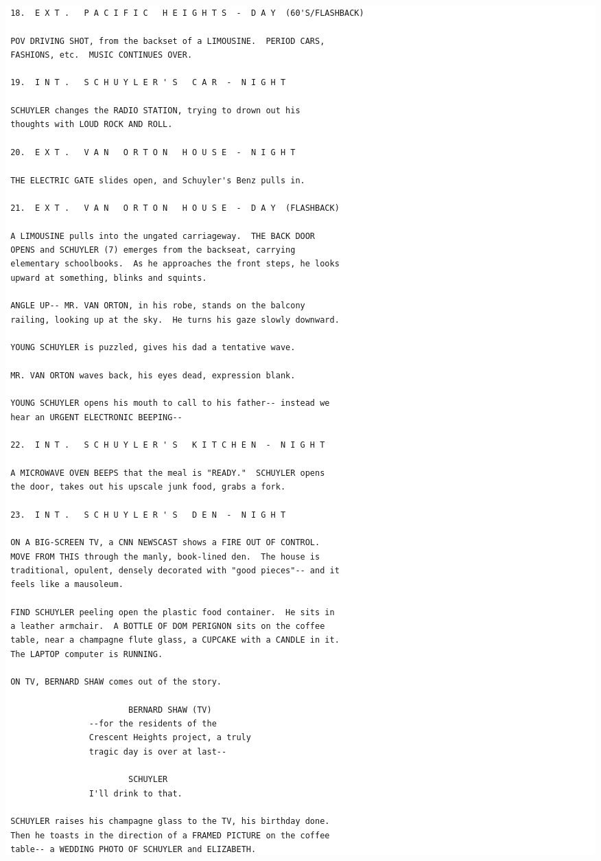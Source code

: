      18.  E X T .   P A C I F I C   H E I G H T S  -  D A Y  (60'S/FLASHBACK) 

     POV DRIVING SHOT, from the backset of a LIMOUSINE.  PERIOD CARS,
     FASHIONS, etc.  MUSIC CONTINUES OVER. 

     19.  I N T .   S C H U Y L E R ' S   C A R  -  N I G H T 

     SCHUYLER changes the RADIO STATION, trying to drown out his
     thoughts with LOUD ROCK AND ROLL. 

     20.  E X T .   V A N   O R T O N   H O U S E  -  N I G H T 

     THE ELECTRIC GATE slides open, and Schuyler's Benz pulls in. 

     21.  E X T .   V A N   O R T O N   H O U S E  -  D A Y  (FLASHBACK) 

     A LIMOUSINE pulls into the ungated carriageway.  THE BACK DOOR 
     OPENS and SCHUYLER (7) emerges from the backseat, carrying 
     elementary schoolbooks.  As he approaches the front steps, he looks
     upward at something, blinks and squints. 

     ANGLE UP-- MR. VAN ORTON, in his robe, stands on the balcony 
     railing, looking up at the sky.  He turns his gaze slowly downward. 

     YOUNG SCHUYLER is puzzled, gives his dad a tentative wave.

     MR. VAN ORTON waves back, his eyes dead, expression blank. 

     YOUNG SCHUYLER opens his mouth to call to his father-- instead we
     hear an URGENT ELECTRONIC BEEPING-- 

     22.  I N T .   S C H U Y L E R ' S   K I T C H E N  -  N I G H T 

     A MICROWAVE OVEN BEEPS that the meal is "READY."  SCHUYLER opens
     the door, takes out his upscale junk food, grabs a fork. 

     23.  I N T .   S C H U Y L E R ' S   D E N  -  N I G H T 

     ON A BIG-SCREEN TV, a CNN NEWSCAST shows a FIRE OUT OF CONTROL.
     MOVE FROM THIS through the manly, book-lined den.  The house is
     traditional, opulent, densely decorated with "good pieces"-- and it
     feels like a mausoleum. 

     FIND SCHUYLER peeling open the plastic food container.  He sits in
     a leather armchair.  A BOTTLE OF DOM PERIGNON sits on the coffee
     table, near a champagne flute glass, a CUPCAKE with a CANDLE in it.
     The LAPTOP computer is RUNNING.

     ON TV, BERNARD SHAW comes out of the story. 

                             BERNARD SHAW (TV) 
                     --for the residents of the 
                     Crescent Heights project, a truly 
                     tragic day is over at last--

                             SCHUYLER 
                     I'll drink to that. 

     SCHUYLER raises his champagne glass to the TV, his birthday done.
     Then he toasts in the direction of a FRAMED PICTURE on the coffee
     table-- a WEDDING PHOTO OF SCHUYLER and ELIZABETH. 
